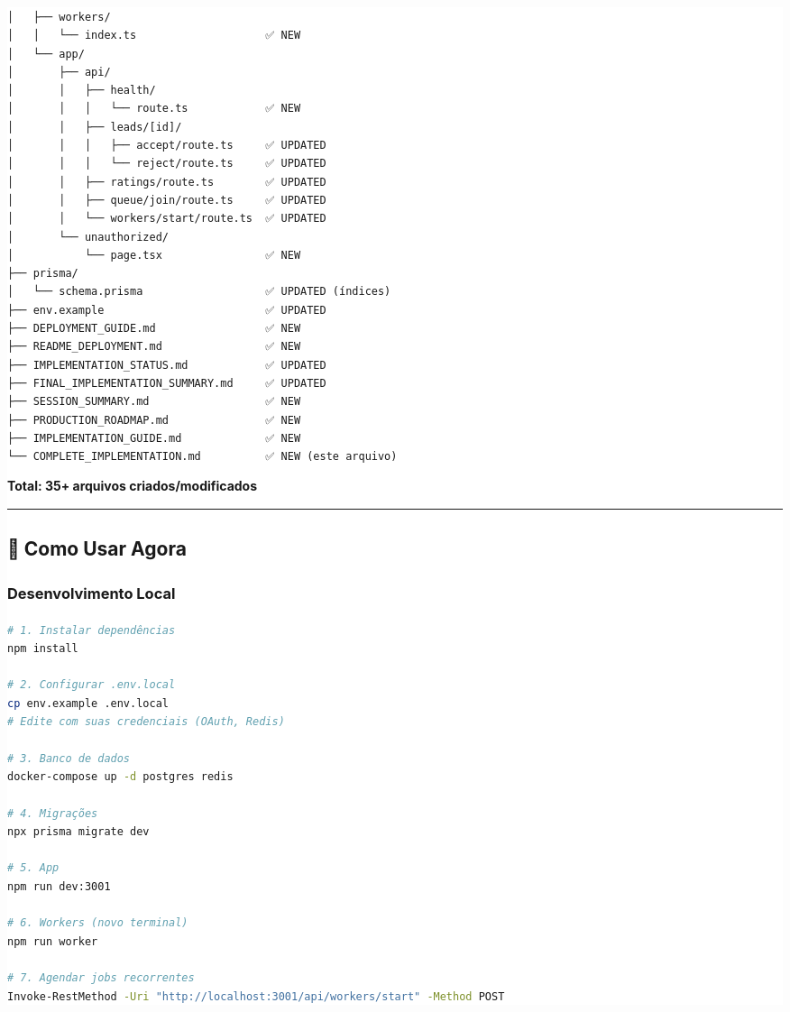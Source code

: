 ```
│   ├── workers/
│   │   └── index.ts                    ✅ NEW
│   └── app/
│       ├── api/
│       │   ├── health/
│       │   │   └── route.ts            ✅ NEW
│       │   ├── leads/[id]/
│       │   │   ├── accept/route.ts     ✅ UPDATED
│       │   │   └── reject/route.ts     ✅ UPDATED
│       │   ├── ratings/route.ts        ✅ UPDATED
│       │   ├── queue/join/route.ts     ✅ UPDATED
│       │   └── workers/start/route.ts  ✅ UPDATED
│       └── unauthorized/
│           └── page.tsx                ✅ NEW
├── prisma/
│   └── schema.prisma                   ✅ UPDATED (índices)
├── env.example                         ✅ UPDATED
├── DEPLOYMENT_GUIDE.md                 ✅ NEW
├── README_DEPLOYMENT.md                ✅ NEW
├── IMPLEMENTATION_STATUS.md            ✅ UPDATED
├── FINAL_IMPLEMENTATION_SUMMARY.md     ✅ UPDATED
├── SESSION_SUMMARY.md                  ✅ NEW
├── PRODUCTION_ROADMAP.md               ✅ NEW
├── IMPLEMENTATION_GUIDE.md             ✅ NEW
└── COMPLETE_IMPLEMENTATION.md          ✅ NEW (este arquivo)
```

**Total: 35+ arquivos criados/modificados**

---

## 🚀 Como Usar Agora

### Desenvolvimento Local

```bash
# 1. Instalar dependências
npm install

# 2. Configurar .env.local
cp env.example .env.local
# Edite com suas credenciais (OAuth, Redis)

# 3. Banco de dados
docker-compose up -d postgres redis

# 4. Migrações
npx prisma migrate dev

# 5. App
npm run dev:3001

# 6. Workers (novo terminal)
npm run worker

# 7. Agendar jobs recorrentes
Invoke-RestMethod -Uri "http://localhost:3001/api/workers/start" -Method POST
```

